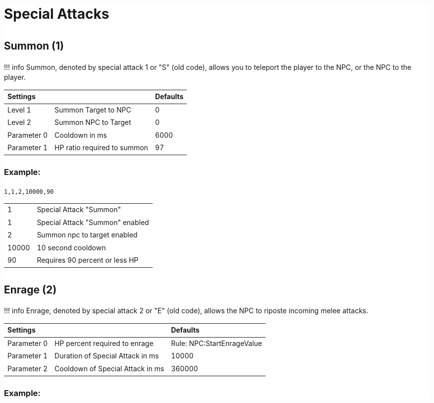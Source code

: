 # Special Attacks

## Summon (1)

!!! info
      Summon, denoted by special attack 1 or "S" (old code), allows you to teleport the player to the NPC, or the NPC to the player.


| Settings |  | Defaults |
| :--- | :--- | :--- |
| Level 1 | Summon Target to NPC | 0 |
| Level 2 | Summon NPC to Target | 0 |
| Parameter 0 | Cooldown in ms | 6000 |
| Parameter 1 | HP ratio required to summon | 97 |

### **Example:**

```text
1,1,2,10000,90
```

|  |  |
| :--- | :--- |
| 1 | Special Attack "Summon" |
| 1 | Special Attack "Summon" enabled |
| 2 | Summon npc to target enabled |
| 10000 | 10 second cooldown |
| 90 | Requires 90 percent or less HP |

## Enrage (2)

!!! info
      Enrage, denoted by special attack 2 or "E" (old code), allows the NPC to riposte incoming melee attacks.


| Settings |  | Defaults |
| :--- | :--- | :--- |
| Parameter 0 | HP percent required to enrage | Rule: NPC:StartEnrageValue |
| Parameter 1 | Duration of Special Attack in ms | 10000 |
| Parameter 2 | Cooldown of Special Attack in ms | 360000 |

### **Example:**
